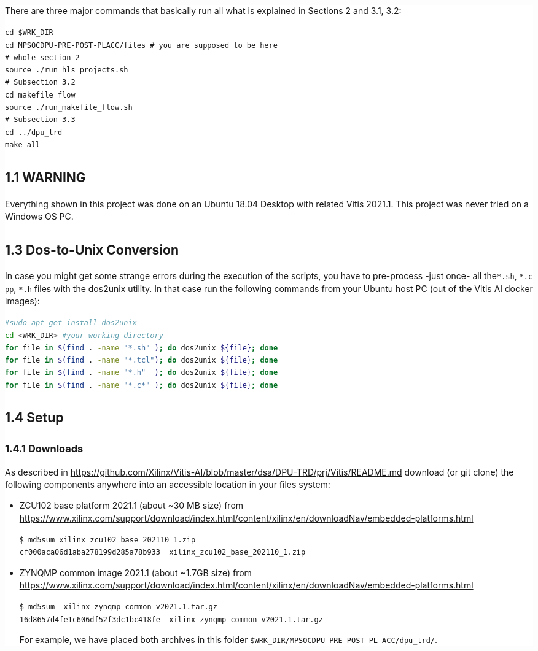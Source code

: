 There are three major commands that basically run all what is explained in Sections 2 and 3.1, 3.2:

  ```shell
  cd $WRK_DIR
  cd MPSOCDPU-PRE-POST-PLACC/files # you are supposed to be here
  # whole section 2
  source ./run_hls_projects.sh
  # Subsection 3.2
  cd makefile_flow
  source ./run_makefile_flow.sh
  # Subsection 3.3
  cd ../dpu_trd
  make all  
  ```



## 1.1 WARNING

Everything shown in this project was done on an Ubuntu 18.04 Desktop with related Vitis 2021.1. This project was never tried on a Windows OS PC.


## 1.3 Dos-to-Unix Conversion

In case you might get some strange errors during the execution of the scripts, you have to pre-process -just once- all the``*.sh``, ``*.cpp``, ``*.h`` files with the [dos2unix](http://archive.ubuntu.com/ubuntu/pool/universe/d/dos2unix/dos2unix_6.0.4.orig.tar.gz) utility.
In that case run the following commands from your Ubuntu host PC (out of the Vitis AI docker images):
```bash
#sudo apt-get install dos2unix
cd <WRK_DIR> #your working directory
for file in $(find . -name "*.sh" ); do dos2unix ${file}; done
for file in $(find . -name "*.tcl"); do dos2unix ${file}; done
for file in $(find . -name "*.h"  ); do dos2unix ${file}; done
for file in $(find . -name "*.c*" ); do dos2unix ${file}; done
```

## 1.4 Setup

### 1.4.1 Downloads

As described in https://github.com/Xilinx/Vitis-AI/blob/master/dsa/DPU-TRD/prj/Vitis/README.md download (or git clone) the following components anywhere into an accessible location in your files system:  

- ZCU102 base platform 2021.1 (about ~30 MB size) from https://www.xilinx.com/support/download/index.html/content/xilinx/en/downloadNav/embedded-platforms.html
  ```
  $ md5sum xilinx_zcu102_base_202110_1.zip
  cf000aca06d1aba278199d285a78b933  xilinx_zcu102_base_202110_1.zip
  ```
- ZYNQMP common image 2021.1 (about ~1.7GB size) from https://www.xilinx.com/support/download/index.html/content/xilinx/en/downloadNav/embedded-platforms.html  
  ```
  $ md5sum  xilinx-zynqmp-common-v2021.1.tar.gz
  16d8657d4fe1c606df52f3dc1bc418fe  xilinx-zynqmp-common-v2021.1.tar.gz
  ```
  For example, we have placed both archives in this folder ``$WRK_DIR/MPSOCDPU-PRE-POST-PL-ACC/dpu_trd/``.
